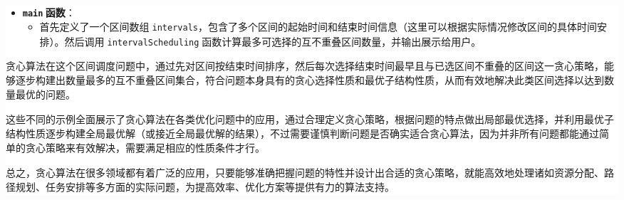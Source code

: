 - **`main` 函数**：
    - 首先定义了一个区间数组 `intervals`，包含了多个区间的起始时间和结束时间信息（这里可以根据实际情况修改区间的具体时间安排）。然后调用 `intervalScheduling` 函数计算最多可选择的互不重叠区间数量，并输出展示给用户。

贪心算法在这个区间调度问题中，通过先对区间按结束时间排序，然后每次选择结束时间最早且与已选区间不重叠的区间这一贪心策略，能够逐步构建出数量最多的互不重叠区间集合，符合问题本身具有的贪心选择性质和最优子结构性质，从而有效地解决此类区间选择以达到数量最优的问题。

这些不同的示例全面展示了贪心算法在各类优化问题中的应用，通过合理定义贪心策略，根据问题的特点做出局部最优选择，并利用最优子结构性质逐步构建全局最优解（或接近全局最优解的结果），不过需要谨慎判断问题是否确实适合贪心算法，因为并非所有问题都能通过简单的贪心策略来有效解决，需要满足相应的性质条件才行。 



总之，贪心算法在很多领域都有着广泛的应用，只要能够准确把握问题的特性并设计出合适的贪心策略，就能高效地处理诸如资源分配、路径规划、任务安排等多方面的实际问题，为提高效率、优化方案等提供有力的算法支持。 